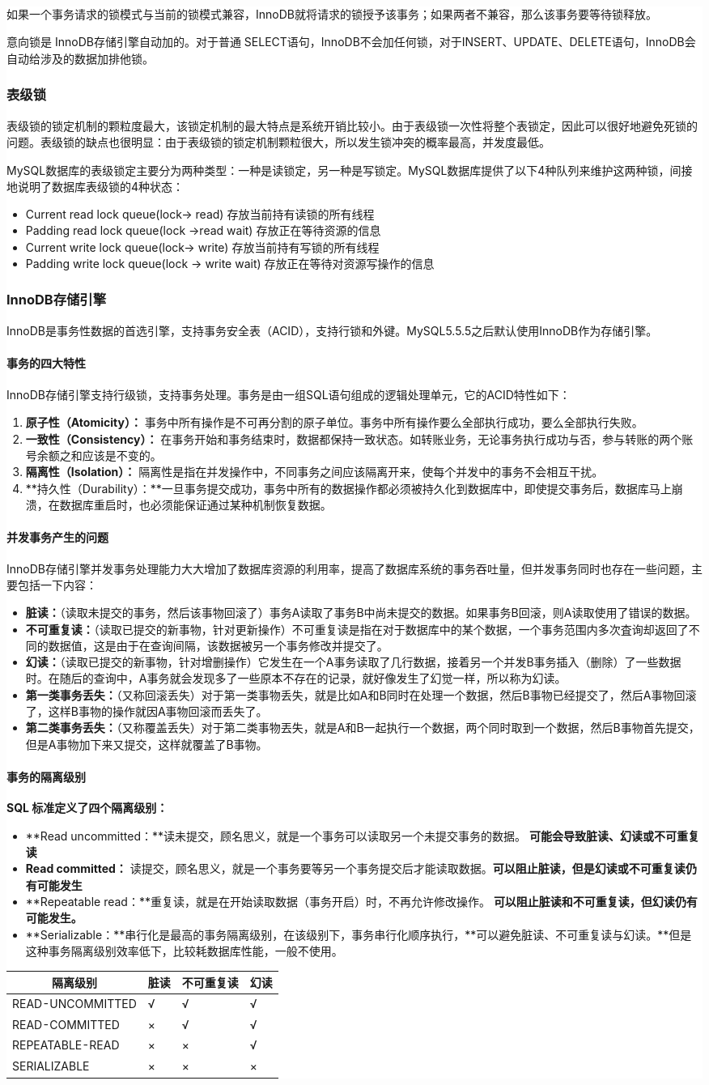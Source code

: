如果一个事务请求的锁模式与当前的锁模式兼容，InnoDB就将请求的锁授予该事务；如果两者不兼容，那么该事务要等待锁释放。

意向锁是 InnoDB存储引擎自动加的。对于普通 SELECT语句，InnoDB不会加任何锁，对于INSERT、UPDATE、DELETE语句，InnoDB会自动给涉及的数据加排他锁。

### 表级锁

表级锁的锁定机制的颗粒度最大，该锁定机制的最大特点是系统开销比较小。由于表级锁一次性将整个表锁定，因此可以很好地避免死锁的问题。表级锁的缺点也很明显：由于表级锁的锁定机制颗粒很大，所以发生锁冲突的概率最高，并发度最低。

MySQL数据库的表级锁定主要分为两种类型：一种是读锁定，另一种是写锁定。MySQL数据库提供了以下4种队列来维护这两种锁，间接地说明了数据库表级锁的4种状态：

- Current read lock queue(lock-> read)				  存放当前持有读锁的所有线程
- Padding read lock queue(lock ->read wait)      存放正在等待资源的信息
- Current write lock queue(lock-> write)             存放当前持有写锁的所有线程
- Padding write lock queue(lock -> write wait)   存放正在等待对资源写操作的信息

### InnoDB存储引擎

InnoDB是事务性数据的首选引擎，支持事务安全表（ACID），支持行锁和外键。MySQL5.5.5之后默认使用InnoDB作为存储引擎。

#### 事务的四大特性

InnoDB存储引擎支持行级锁，支持事务处理。事务是由一组SQL语句组成的逻辑处理单元，它的ACID特性如下：

1. **原子性（Atomicity）：** 事务中所有操作是不可再分割的原子单位。事务中所有操作要么全部执行成功，要么全部执行失败。
2. **一致性（Consistency）：** 在事务开始和事务结束时，数据都保持一致状态。如转账业务，无论事务执行成功与否，参与转账的两个账号余额之和应该是不变的。
3. **隔离性（Isolation）：** 隔离性是指在并发操作中，不同事务之间应该隔离开来，使每个并发中的事务不会相互干扰。
4. **持久性（Durability）：**一旦事务提交成功，事务中所有的数据操作都必须被持久化到数据库中，即使提交事务后，数据库马上崩溃，在数据库重启时，也必须能保证通过某种机制恢复数据。

#### 并发事务产生的问题

InnoDB存储引擎并发事务处理能力大大增加了数据库资源的利用率，提高了数据库系统的事务吞吐量，但并发事务同时也存在一些问题，主要包括一下内容：

- **脏读：**（读取未提交的事务，然后该事物回滚了）事务A读取了事务B中尚未提交的数据。如果事务B回滚，则A读取使用了错误的数据。
- **不可重复读：**（读取已提交的新事物，针对更新操作）不可重复读是指在对于数据库中的某个数据，一个事务范围内多次査询却返回了不同的数据值，这是由于在查询间隔，该数据被另一个事务修改并提交了。
- **幻读：**（读取已提交的新事物，针对增删操作）它发生在一个A事务读取了几行数据，接着另一个并发B事务插入（删除）了一些数据时。在随后的查询中，A事务就会发现多了一些原本不存在的记录，就好像发生了幻觉一样，所以称为幻读。
- **第一类事务丢失：**（又称回滚丢失）对于第一类事物丢失，就是比如A和B同时在处理一个数据，然后B事物已经提交了，然后A事物回滚了，这样B事物的操作就因A事物回滚而丢失了。
- **第二类事务丢失：**（又称覆盖丢失）对于第二类事物丟失，就是A和B一起执行一个数据，两个同时取到一个数据，然后B事物首先提交，但是A事物加下来又提交，这样就覆盖了B事物。

#### 事务的隔离级别

**SQL 标准定义了四个隔离级别：**

- **Read uncommitted：**读未提交，顾名思义，就是一个事务可以读取另一个未提交事务的数据。 **可能会导致脏读、幻读或不可重复读**
- **Read committed：** 读提交，顾名思义，就是一个事务要等另一个事务提交后才能读取数据。**可以阻止脏读，但是幻读或不可重复读仍有可能发生**
- **Repeatable read：**重复读，就是在开始读取数据（事务开启）时，不再允许修改操作。 **可以阻止脏读和不可重复读，但幻读仍有可能发生。**
- **Serializable：**串行化是最高的事务隔离级别，在该级别下，事务串行化顺序执行，**可以避免脏读、不可重复读与幻读。**但是这种事务隔离级别效率低下，比较耗数据库性能，一般不使用。

| 隔离级别         | 脏读 | 不可重复读 | 幻读 |
| ---------------- | ---- | ---------- | ---- |
| READ-UNCOMMITTED | √    | √          | √    |
| READ-COMMITTED   | ×    | √          | √    |
| REPEATABLE-READ  | ×    | ×          | √    |
| SERIALIZABLE     | ×    | ×          | ×    |
